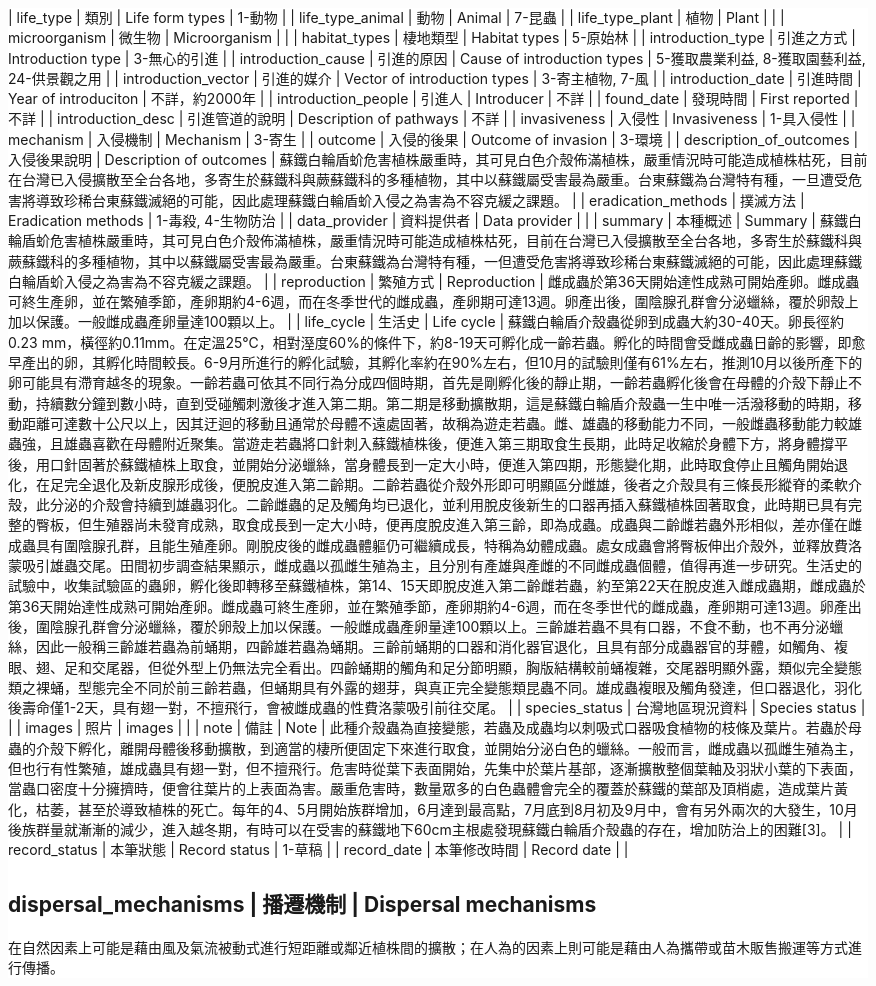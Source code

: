 | life_type | 類別 | Life form types | 1-動物 |
| life_type_animal | 動物 | Animal | 7-昆蟲 |
| life_type_plant | 植物 | Plant |  |
| microorganism | 微生物 | Microorganism |  |
| habitat_types | 棲地類型 | Habitat types | 5-原始林 |
| introduction_type | 引進之方式 | Introduction type | 3-無心的引進 |
| introduction_cause | 引進的原因 | Cause of introduction types | 5-獲取農業利益, 8-獲取園藝利益, 24-供景觀之用 |
| introduction_vector | 引進的媒介 | Vector of introduction types | 3-寄主植物, 7-風 |
| introduction_date | 引進時間 | Year of introduciton | 不詳，約2000年 |
| introduction_people | 引進人 | Introducer | 不詳 |
| found_date | 發現時間 | First reported | 不詳 |
| introduction_desc | 引進管道的說明 | Description of pathways | 不詳 |
| invasiveness | 入侵性 | Invasiveness | 1-具入侵性 |
| mechanism | 入侵機制 | Mechanism | 3-寄生 |
| outcome | 入侵的後果
 | Outcome of invasion | 3-環境 |
| description_of_outcomes | 入侵後果說明
 | Description of outcomes | 蘇鐵白輪盾蚧危害植株嚴重時，其可見白色介殼佈滿植株，嚴重情況時可能造成植株枯死，目前在台灣已入侵擴散至全台各地，多寄生於蘇鐵科與蕨蘇鐵科的多種植物，其中以蘇鐵屬受害最為嚴重。台東蘇鐵為台灣特有種，一旦遭受危害將導致珍稀台東蘇鐵滅絕的可能，因此處理蘇鐵白輪盾蚧入侵之為害為不容克緩之課題。 |
| eradication_methods | 撲滅方法 | Eradication methods | 1-毒殺, 4-生物防治 |
| data_provider | 資料提供者 | Data provider |  |
| summary | 本種概述 | Summary | 蘇鐵白輪盾蚧危害植株嚴重時，其可見白色介殼佈滿植株，嚴重情況時可能造成植株枯死，目前在台灣已入侵擴散至全台各地，多寄生於蘇鐵科與蕨蘇鐵科的多種植物，其中以蘇鐵屬受害最為嚴重。台東蘇鐵為台灣特有種，一但遭受危害將導致珍稀台東蘇鐵滅絕的可能，因此處理蘇鐵白輪盾蚧入侵之為害為不容克緩之課題。 |
| reproduction | 繁殖方式 | Reproduction | 雌成蟲於第36天開始達性成熟可開始產卵。雌成蟲可終生產卵，並在繁殖季節，產卵期約4-6週，而在冬季世代的雌成蟲，產卵期可達13週。卵產出後，圍陰腺孔群會分泌蠟絲，覆於卵殼上加以保護。一般雌成蟲產卵量達100顆以上。 |
| life_cycle | 生活史 | Life cycle | 蘇鐵白輪盾介殼蟲從卵到成蟲大約30-40天。卵長徑約0.23 mm，橫徑約0.11mm。在定溫25℃，相對溼度60%的條件下，約8-19天可孵化成一齡若蟲。孵化的時間會受雌成蟲日齡的影響，即愈早產出的卵，其孵化時間較長。6-9月所進行的孵化試驗，其孵化率約在90%左右，但10月的試驗則僅有61%左右，推測10月以後所產下的卵可能具有滯育越冬的現象。一齡若蟲可依其不同行為分成四個時期，首先是剛孵化後的靜止期，一齡若蟲孵化後會在母體的介殼下靜止不動，持續數分鐘到數小時，直到受碰觸刺激後才進入第二期。第二期是移動擴散期，這是蘇鐵白輪盾介殼蟲一生中唯一活潑移動的時期，移動距離可達數十公尺以上，因其迂迴的移動且通常於母體不遠處固著，故稱為遊走若蟲。雌、雄蟲的移動能力不同，一般雌蟲移動能力較雄蟲強，且雄蟲喜歡在母體附近聚集。當遊走若蟲將口針刺入蘇鐵植株後，便進入第三期取食生長期，此時足收縮於身體下方，將身體撐平後，用口針固著於蘇鐵植株上取食，並開始分泌蠟絲，當身體長到一定大小時，便進入第四期，形態變化期，此時取食停止且觸角開始退化，在足完全退化及新皮腺形成後，便脫皮進入第二齡期。二齡若蟲從介殼外形即可明顯區分雌雄，後者之介殼具有三條長形縱脊的柔軟介殼，此分泌的介殼會持續到雄蟲羽化。二齡雌蟲的足及觸角均已退化，並利用脫皮後新生的口器再插入蘇鐵植株固著取食，此時期已具有完整的臀板，但生殖器尚未發育成熟，取食成長到一定大小時，便再度脫皮進入第三齡，即為成蟲。成蟲與二齡雌若蟲外形相似，差亦僅在雌成蟲具有圍陰腺孔群，且能生殖產卵。剛脫皮後的雌成蟲體軀仍可繼續成長，特稱為幼體成蟲。處女成蟲會將臀板伸出介殼外，並釋放費洛蒙吸引雄蟲交尾。田間初步調查結果顯示，雌成蟲以孤雌生殖為主，且分別有產雄與產雌的不同雌成蟲個體，值得再進一步研究。生活史的試驗中，收集試驗區的蟲卵，孵化後即轉移至蘇鐵植株，第14、15天即脫皮進入第二齡雌若蟲，約至第22天在脫皮進入雌成蟲期，雌成蟲於第36天開始達性成熟可開始產卵。雌成蟲可終生產卵，並在繁殖季節，產卵期約4-6週，而在冬季世代的雌成蟲，產卵期可達13週。卵產出後，圍陰腺孔群會分泌蠟絲，覆於卵殼上加以保護。一般雌成蟲產卵量達100顆以上。三齡雄若蟲不具有口器，不食不動，也不再分泌蠟絲，因此一般稱三齡雄若蟲為前蛹期，四齡雄若蟲為蛹期。三齡前蛹期的口器和消化器官退化，且具有部分成蟲器官的芽體，如觸角、複眼、翅、足和交尾器，但從外型上仍無法完全看出。四齡蛹期的觸角和足分節明顯，胸版結構較前蛹複雜，交尾器明顯外露，類似完全變態類之裸蛹，型態完全不同於前三齡若蟲，但蛹期具有外露的翅芽，與真正完全變態類昆蟲不同。雄成蟲複眼及觸角發達，但口器退化，羽化後壽命僅1-2天，具有翅一對，不擅飛行，會被雌成蟲的性費洛蒙吸引前往交尾。 |
| species_status | 台灣地區現況資料 | Species status |  |
| images | 照片 | images |  |
| note | 備註 | Note | 此種介殼蟲為直接變態，若蟲及成蟲均以刺吸式口器吸食植物的枝條及葉片。若蟲於母蟲的介殼下孵化，離開母體後移動擴散，到適當的棲所便固定下來進行取食，並開始分泌白色的蠟絲。一般而言，雌成蟲以孤雌生殖為主，但也行有性繁殖，雄成蟲具有翅一對，但不擅飛行。危害時從葉下表面開始，先集中於葉片基部，逐漸擴散整個葉軸及羽狀小葉的下表面，當蟲口密度十分擁擠時，便會往葉片的上表面為害。嚴重危害時，數量眾多的白色蟲體會完全的覆蓋於蘇鐵的葉部及頂梢處，造成葉片黃化，枯萎，甚至於導致植株的死亡。每年的4、5月開始族群增加，6月達到最高點，7月底到8月初及9月中，會有另外兩次的大發生，10月後族群量就漸漸的減少，進入越冬期，有時可以在受害的蘇鐵地下60cm主根處發現蘇鐵白輪盾介殼蟲的存在，增加防治上的困難[3]。 |
| record_status | 本筆狀態 | Record status | 1-草稿 |
| record_date | 本筆修改時間 | Record date |  |

## dispersal_mechanisms | 播遷機制 | Dispersal mechanisms
在自然因素上可能是藉由風及氣流被動式進行短距離或鄰近植株間的擴散；在人為的因素上則可能是藉由人為攜帶或苗木販售搬運等方式進行傳播。
